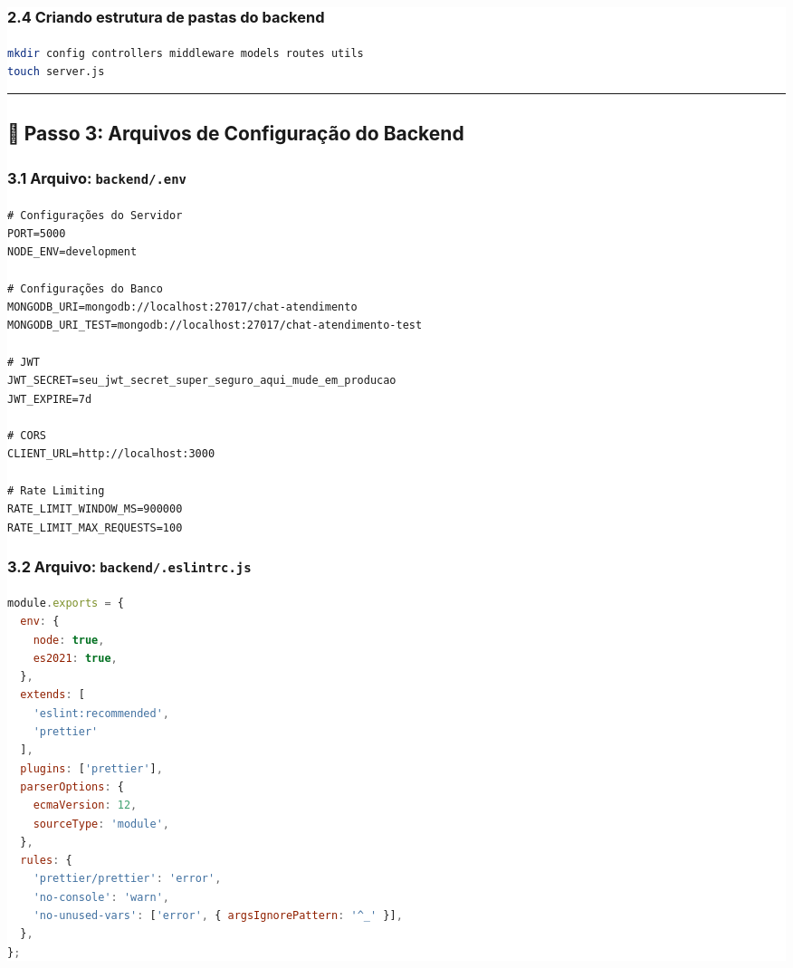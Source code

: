 ### 2.4 Criando estrutura de pastas do backend
```bash
mkdir config controllers middleware models routes utils
touch server.js
```

---

## 📁 Passo 3: Arquivos de Configuração do Backend

### 3.1 Arquivo: `backend/.env`
```env
# Configurações do Servidor
PORT=5000
NODE_ENV=development

# Configurações do Banco
MONGODB_URI=mongodb://localhost:27017/chat-atendimento
MONGODB_URI_TEST=mongodb://localhost:27017/chat-atendimento-test

# JWT
JWT_SECRET=seu_jwt_secret_super_seguro_aqui_mude_em_producao
JWT_EXPIRE=7d

# CORS
CLIENT_URL=http://localhost:3000

# Rate Limiting
RATE_LIMIT_WINDOW_MS=900000
RATE_LIMIT_MAX_REQUESTS=100
```

### 3.2 Arquivo: `backend/.eslintrc.js`
```javascript
module.exports = {
  env: {
    node: true,
    es2021: true,
  },
  extends: [
    'eslint:recommended',
    'prettier'
  ],
  plugins: ['prettier'],
  parserOptions: {
    ecmaVersion: 12,
    sourceType: 'module',
  },
  rules: {
    'prettier/prettier': 'error',
    'no-console': 'warn',
    'no-unused-vars': ['error', { argsIgnorePattern: '^_' }],
  },
};
```
